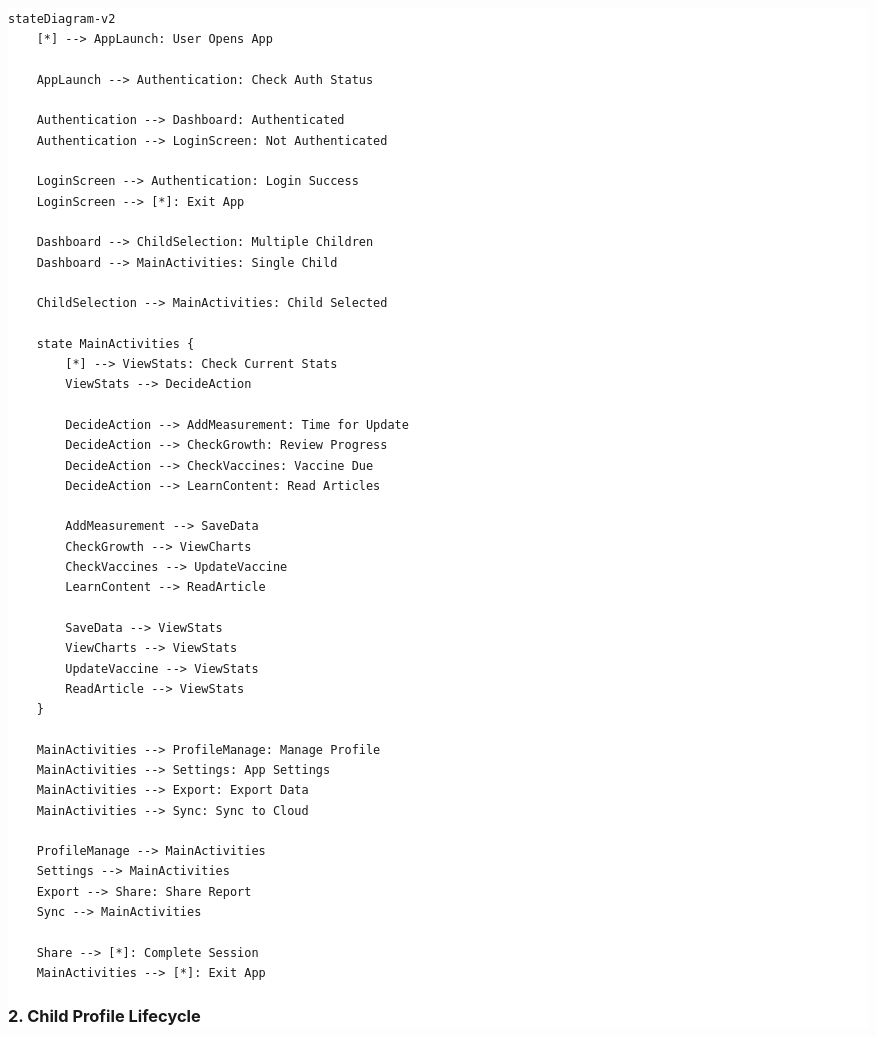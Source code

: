 ```mermaid
stateDiagram-v2
    [*] --> AppLaunch: User Opens App
    
    AppLaunch --> Authentication: Check Auth Status
    
    Authentication --> Dashboard: Authenticated
    Authentication --> LoginScreen: Not Authenticated
    
    LoginScreen --> Authentication: Login Success
    LoginScreen --> [*]: Exit App
    
    Dashboard --> ChildSelection: Multiple Children
    Dashboard --> MainActivities: Single Child
    
    ChildSelection --> MainActivities: Child Selected
    
    state MainActivities {
        [*] --> ViewStats: Check Current Stats
        ViewStats --> DecideAction
        
        DecideAction --> AddMeasurement: Time for Update
        DecideAction --> CheckGrowth: Review Progress
        DecideAction --> CheckVaccines: Vaccine Due
        DecideAction --> LearnContent: Read Articles
        
        AddMeasurement --> SaveData
        CheckGrowth --> ViewCharts
        CheckVaccines --> UpdateVaccine
        LearnContent --> ReadArticle
        
        SaveData --> ViewStats
        ViewCharts --> ViewStats
        UpdateVaccine --> ViewStats
        ReadArticle --> ViewStats
    }
    
    MainActivities --> ProfileManage: Manage Profile
    MainActivities --> Settings: App Settings
    MainActivities --> Export: Export Data
    MainActivities --> Sync: Sync to Cloud
    
    ProfileManage --> MainActivities
    Settings --> MainActivities
    Export --> Share: Share Report
    Sync --> MainActivities
    
    Share --> [*]: Complete Session
    MainActivities --> [*]: Exit App
```

### 2. Child Profile Lifecycle

